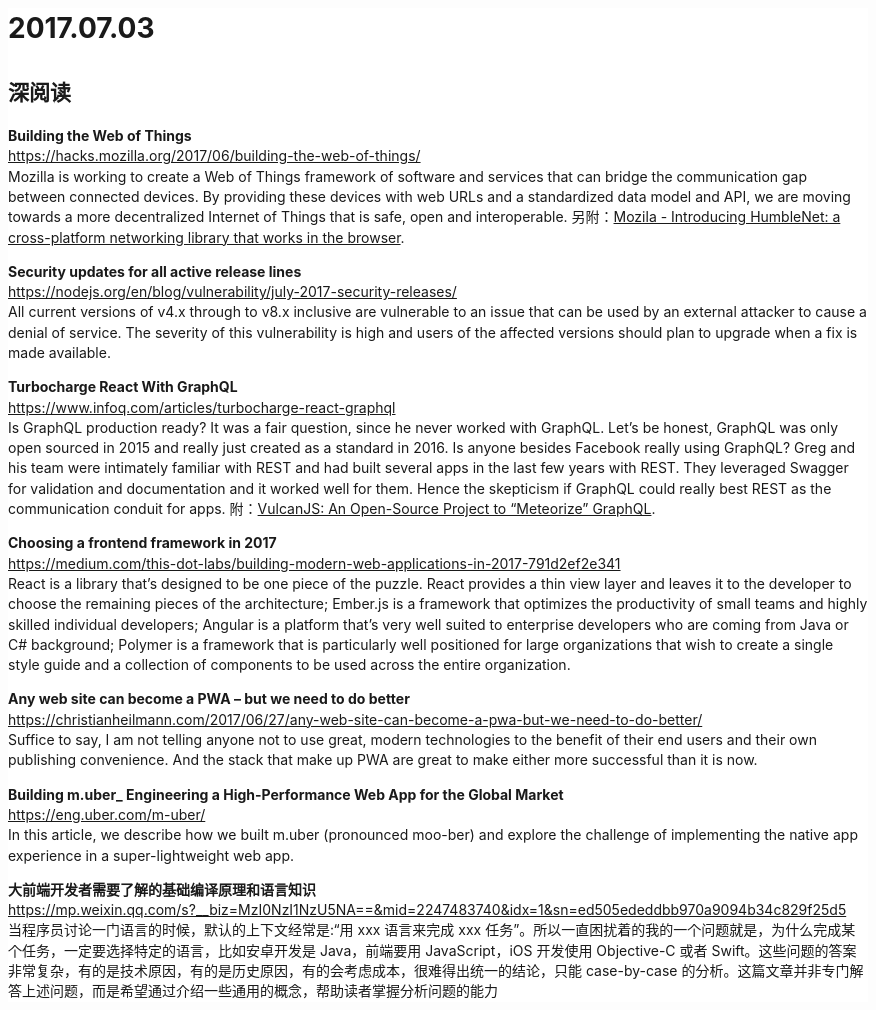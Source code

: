 2017.07.03  
========  

## 深阅读

**Building the Web of Things**  
https://hacks.mozilla.org/2017/06/building-the-web-of-things/  
Mozilla is working to create a Web of Things framework of software and services that can bridge the communication gap between connected devices. By providing these devices with web URLs and a standardized data model and API, we are moving towards a more decentralized Internet of Things that is safe, open and interoperable. 另附：[Mozila - Introducing HumbleNet: a cross-platform networking library that works in the browser](https://hacks.mozilla.org/2017/06/introducing-humblenet-a-cross-platform-networking-library-that-works-in-the-browser/).

**Security updates for all active release lines**  
https://nodejs.org/en/blog/vulnerability/july-2017-security-releases/  
All current versions of v4.x through to v8.x inclusive are vulnerable to an issue that can be used by an external attacker to cause a denial of service. The severity of this vulnerability is high and users of the affected versions should plan to upgrade when a fix is made available.

**Turbocharge React With GraphQL**  
https://www.infoq.com/articles/turbocharge-react-graphql  
Is GraphQL production ready? It was a fair question, since he never worked with GraphQL. Let’s be honest, GraphQL was only open sourced in 2015 and really just created as a standard in 2016. Is anyone besides Facebook really using GraphQL? Greg and his team were intimately familiar with REST and had built several apps in the last few years with REST. They leveraged Swagger for validation and documentation and it worked well for them. Hence the skepticism if GraphQL could really best REST as the communication conduit for apps. 附：[VulcanJS: An Open-Source Project to “Meteorize” GraphQL](https://blog.meteor.com/vulcanjs-an-open-source-project-to-meteorize-graphql-ba48925bc41f).

**Choosing a frontend framework in 2017**  
https://medium.com/this-dot-labs/building-modern-web-applications-in-2017-791d2ef2e341  
React is a library that’s designed to be one piece of the puzzle. React provides a thin view layer and leaves it to the developer to choose the remaining pieces of the architecture; Ember.js is a framework that optimizes the productivity of small teams and highly skilled individual developers; Angular is a platform that’s very well suited to enterprise developers who are coming from Java or C# background; Polymer is a framework that is particularly well positioned for large organizations that wish to create a single style guide and a collection of components to be used across the entire organization.

**Any web site can become a PWA – but we need to do better**  
https://christianheilmann.com/2017/06/27/any-web-site-can-become-a-pwa-but-we-need-to-do-better/  
Suffice to say, I am not telling anyone not to use great, modern technologies to the benefit of their end users and their own publishing convenience. And the stack that make up PWA are great to make either more successful than it is now.

**Building m.uber_ Engineering a High-Performance Web App for the Global Market**  
https://eng.uber.com/m-uber/  
In this article, we describe how we built m.uber (pronounced moo-ber) and explore the challenge of implementing the native app experience in a super-lightweight web app.

**大前端开发者需要了解的基础编译原理和语言知识**  
https://mp.weixin.qq.com/s?__biz=MzI0NzI1NzU5NA==&mid=2247483740&idx=1&sn=ed505ededdbb970a9094b34c829f25d5  
当程序员讨论一门语言的时候，默认的上下文经常是:“用 xxx 语言来完成 xxx 任务”。所以一直困扰着的我的一个问题就是，为什么完成某个任务，一定要选择特定的语言，比如安卓开发是 Java，前端要用 JavaScript，iOS 开发使用 Objective-C 或者 Swift。这些问题的答案非常复杂，有的是技术原因，有的是历史原因，有的会考虑成本，很难得出统一的结论，只能 case-by-case 的分析。这篇文章并非专门解答上述问题，而是希望通过介绍一些通用的概念，帮助读者掌握分析问题的能力
